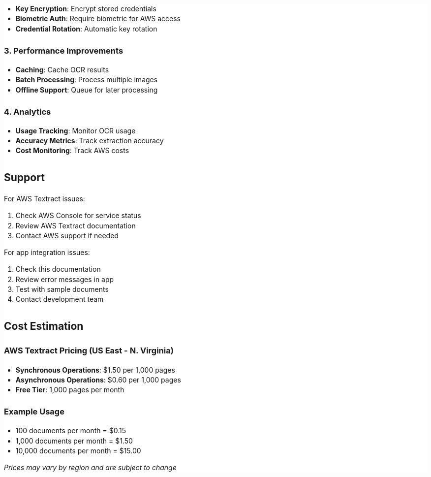 - **Key Encryption**: Encrypt stored credentials
- **Biometric Auth**: Require biometric for AWS access
- **Credential Rotation**: Automatic key rotation

### 3. Performance Improvements

- **Caching**: Cache OCR results
- **Batch Processing**: Process multiple images
- **Offline Support**: Queue for later processing

### 4. Analytics

- **Usage Tracking**: Monitor OCR usage
- **Accuracy Metrics**: Track extraction accuracy
- **Cost Monitoring**: Track AWS costs

## Support

For AWS Textract issues:

1. Check AWS Console for service status
2. Review AWS Textract documentation
3. Contact AWS support if needed

For app integration issues:

1. Check this documentation
2. Review error messages in app
3. Test with sample documents
4. Contact development team

## Cost Estimation

### AWS Textract Pricing (US East - N. Virginia)

- **Synchronous Operations**: $1.50 per 1,000 pages
- **Asynchronous Operations**: $0.60 per 1,000 pages
- **Free Tier**: 1,000 pages per month

### Example Usage

- 100 documents per month = $0.15
- 1,000 documents per month = $1.50
- 10,000 documents per month = $15.00

_Prices may vary by region and are subject to change_
